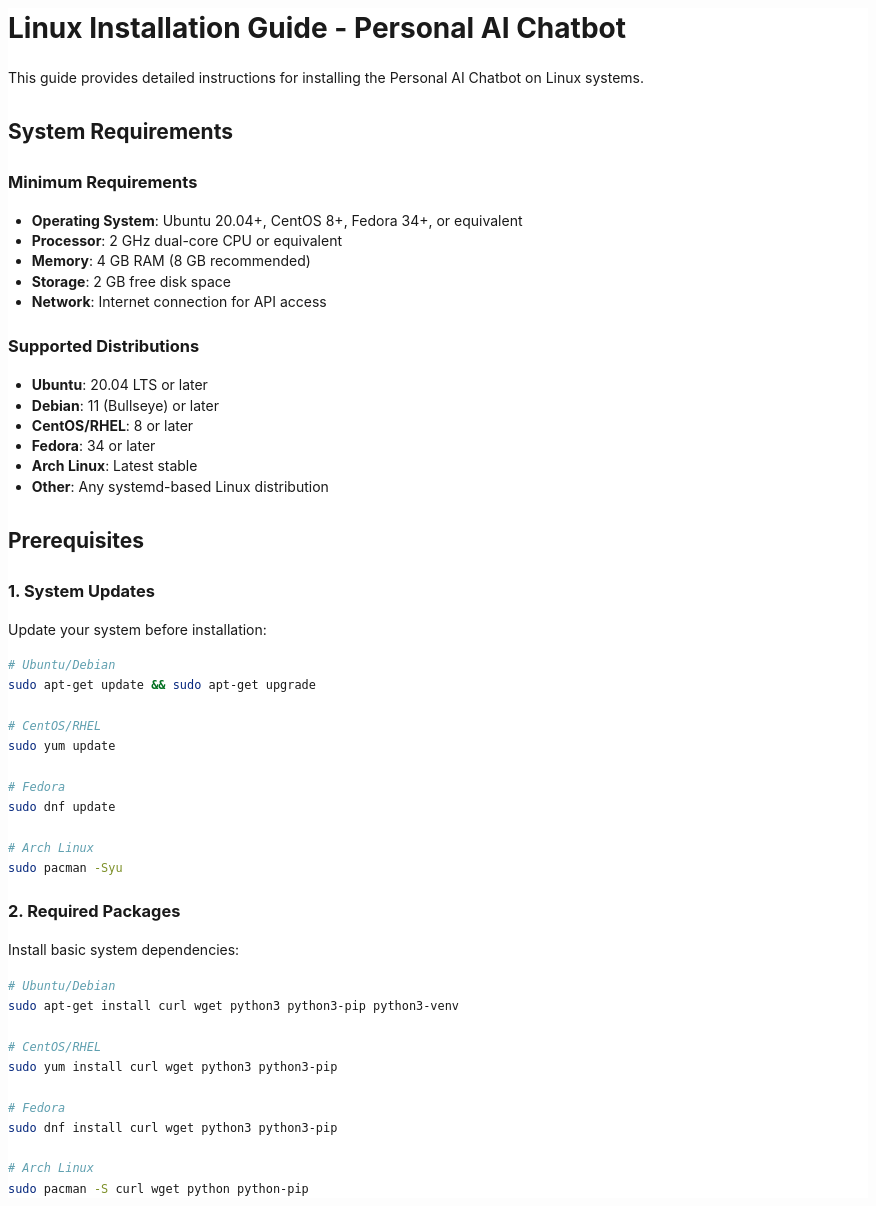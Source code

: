 # Linux Installation Guide - Personal AI Chatbot

This guide provides detailed instructions for installing the Personal AI Chatbot on Linux systems.

## System Requirements

### Minimum Requirements
- **Operating System**: Ubuntu 20.04+, CentOS 8+, Fedora 34+, or equivalent
- **Processor**: 2 GHz dual-core CPU or equivalent
- **Memory**: 4 GB RAM (8 GB recommended)
- **Storage**: 2 GB free disk space
- **Network**: Internet connection for API access

### Supported Distributions
- **Ubuntu**: 20.04 LTS or later
- **Debian**: 11 (Bullseye) or later
- **CentOS/RHEL**: 8 or later
- **Fedora**: 34 or later
- **Arch Linux**: Latest stable
- **Other**: Any systemd-based Linux distribution

## Prerequisites

### 1. System Updates
Update your system before installation:

```bash
# Ubuntu/Debian
sudo apt-get update && sudo apt-get upgrade

# CentOS/RHEL
sudo yum update

# Fedora
sudo dnf update

# Arch Linux
sudo pacman -Syu
```

### 2. Required Packages
Install basic system dependencies:

```bash
# Ubuntu/Debian
sudo apt-get install curl wget python3 python3-pip python3-venv

# CentOS/RHEL
sudo yum install curl wget python3 python3-pip

# Fedora
sudo dnf install curl wget python3 python3-pip

# Arch Linux
sudo pacman -S curl wget python python-pip
```
